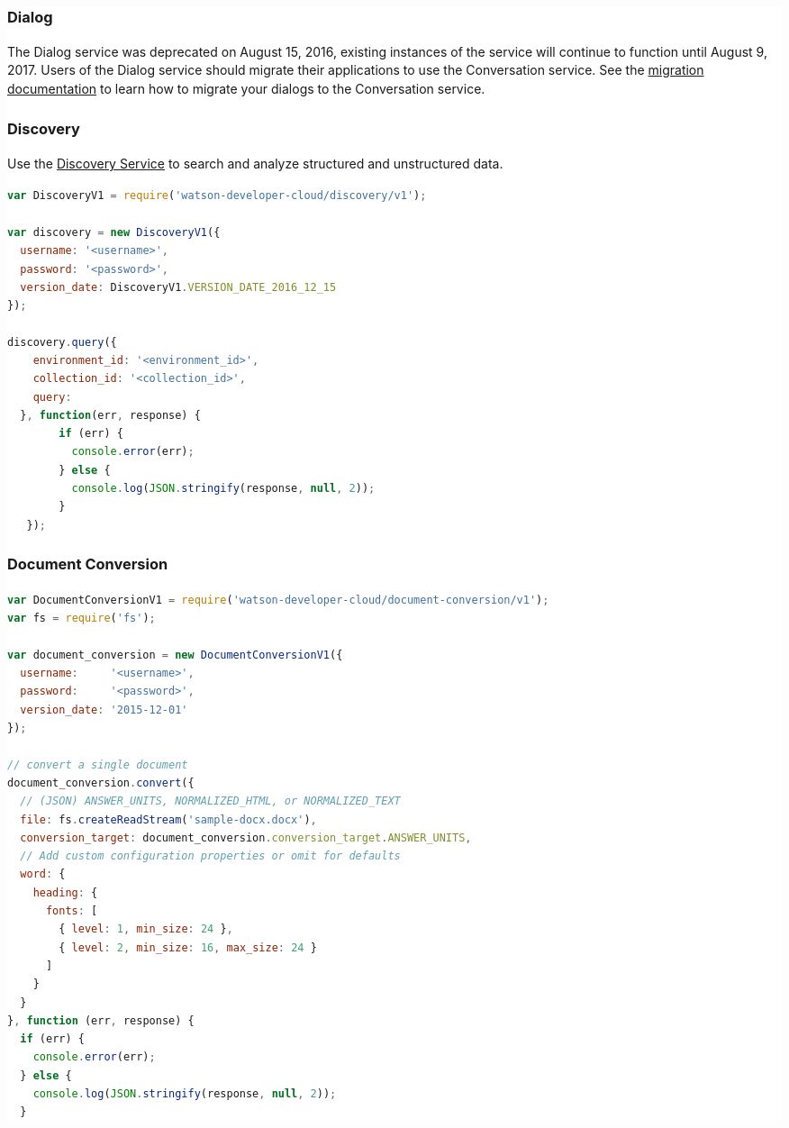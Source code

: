 ### Dialog
The Dialog service was deprecated on August 15, 2016, existing instances of the service will continue to function until August 9, 2017. Users of the Dialog service should migrate their applications to use the Conversation service. See the [migration documentation][dialog_migration] to learn how to migrate your dialogs to the Conversation service.

### Discovery

Use the [Discovery Service][discovery] to search and analyze structured and unstructured data.

```javascript
var DiscoveryV1 = require('watson-developer-cloud/discovery/v1');

var discovery = new DiscoveryV1({
  username: '<username>',
  password: '<password>',
  version_date: DiscoveryV1.VERSION_DATE_2016_12_15
});

discovery.query({
    environment_id: '<environment_id>',
    collection_id: '<collection_id>',
    query:
  }, function(err, response) {
        if (err) {
          console.error(err);
        } else {
          console.log(JSON.stringify(response, null, 2));
        }
   });
```

### Document Conversion

```javascript
var DocumentConversionV1 = require('watson-developer-cloud/document-conversion/v1');
var fs = require('fs');

var document_conversion = new DocumentConversionV1({
  username:     '<username>',
  password:     '<password>',
  version_date: '2015-12-01'
});

// convert a single document
document_conversion.convert({
  // (JSON) ANSWER_UNITS, NORMALIZED_HTML, or NORMALIZED_TEXT
  file: fs.createReadStream('sample-docx.docx'),
  conversion_target: document_conversion.conversion_target.ANSWER_UNITS,
  // Add custom configuration properties or omit for defaults
  word: {
    heading: {
      fonts: [
        { level: 1, min_size: 24 },
        { level: 2, min_size: 16, max_size: 24 }
      ]
    }
  }
}, function (err, response) {
  if (err) {
    console.error(err);
  } else {
    console.log(JSON.stringify(response, null, 2));
  }
```

[conversation]: https://www.ibm.com/watson/developercloud/conversation.html
[discovery]: http://www.ibm.com/watson/developercloud/discovery.html
[personality_insights]: http://www.ibm.com/watson/developercloud/doc/personality-insights/
[relationship_extraction]: http://www.ibm.com/watson/developercloud/doc/sireapi/
[retrieve_and_rank]: https://www.ibm.com/watson/developercloud/doc/retrieve-rank/
[visual_recognition]: http://www.ibm.com/watson/developercloud/doc/visual-recognition/
[visual_insights]: http://www.ibm.com/watson/developercloud/doc/visual-insights/
[tone_analyzer]: http://www.ibm.com/watson/developercloud/tone-analyzer.html
[text_to_speech]: http://www.ibm.com/watson/developercloud/doc/text-to-speech/
[speech_to_text]: http://www.ibm.com/watson/developercloud/doc/speech-to-text/
[concept_insights]: http://www.ibm.com/watson/developercloud/doc/concept-insights/
[tradeoff_analytics]: http://www.ibm.com/watson/developercloud/doc/tradeoff-analytics/
[language_translator]: http://www.ibm.com/watson/developercloud/doc/language-translation/index.html
[re_migration]: http://www.ibm.com/watson/developercloud/doc/alchemylanguage/migration.shtml
[alchemy_language]: http://www.alchemyapi.com/products/alchemylanguage
[sentiment_analysis]: http://www.alchemyapi.com/products/alchemylanguage/sentiment-analysis
[alchemy_vision]: http://www.alchemyapi.com/products/alchemyvision
[alchemy_data_news]: http://www.alchemyapi.com/products/alchemydata-news
[wdc]: http://www.ibm.com/watson/developercloud/
[bluemix]: https://console.ng.bluemix.net
[npm_link]: https://www.npmjs.com/package/watson-developer-cloud
[request_github]: https://github.com/request/request
[dialog_migration]: https://www.ibm.com/watson/developercloud/doc/conversation/migration.shtml
[examples]: https://github.com/watson-developer-cloud/node-sdk/tree/master/examples
[document_conversion_integration_example]: https://github.com/watson-developer-cloud/node-sdk/tree/master/examples/document_conversion_integration.v1.js
[conversation_tone_analyzer_example]: https://github.com/watson-developer-cloud/node-sdk/tree/master/examples/conversation_tone_analyzer_integration
[license]: http://www.apache.org/licenses/LICENSE-2.0